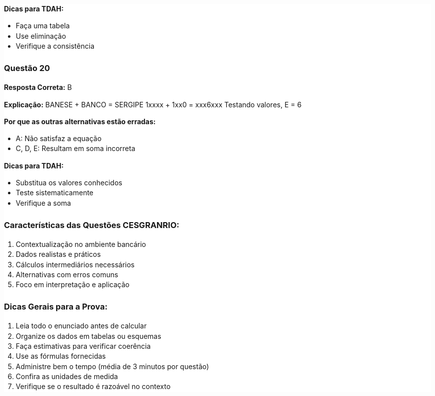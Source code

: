 **Dicas para TDAH:**
- Faça uma tabela
- Use eliminação
- Verifique a consistência

### Questão 20
**Resposta Correta:** B

**Explicação:**
BANESE + BANCO = SERGIPE
1xxxx + 1xx0 = xxx6xxx
Testando valores, E = 6

**Por que as outras alternativas estão erradas:**
- A: Não satisfaz a equação
- C, D, E: Resultam em soma incorreta

**Dicas para TDAH:**
- Substitua os valores conhecidos
- Teste sistematicamente
- Verifique a soma

### Características das Questões CESGRANRIO:
1. Contextualização no ambiente bancário
2. Dados realistas e práticos
3. Cálculos intermediários necessários
4. Alternativas com erros comuns
5. Foco em interpretação e aplicação

### Dicas Gerais para a Prova:
1. Leia todo o enunciado antes de calcular
2. Organize os dados em tabelas ou esquemas
3. Faça estimativas para verificar coerência
4. Use as fórmulas fornecidas
5. Administre bem o tempo (média de 3 minutos por questão)
6. Confira as unidades de medida
7. Verifique se o resultado é razoável no contexto